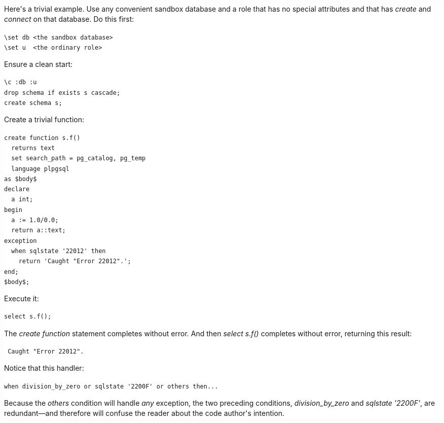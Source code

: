 Here's a trivial example. Use any convenient sandbox database and a role that has no special attributes and that has _create_ and _connect_ on that database. Do this first:


```plpgsql
\set db <the sandbox database>
\set u  <the ordinary role>
```

Ensure a clean start:

```plpgsql
\c :db :u
drop schema if exists s cascade;
create schema s;
```

Create a trivial function:

```plpgsql
create function s.f()
  returns text
  set search_path = pg_catalog, pg_temp
  language plpgsql
as $body$
declare
  a int;
begin
  a := 1.0/0.0;
  return a::text;
exception
  when sqlstate '22012' then
    return 'Caught "Error 22012".';
end;
$body$;
```

Execute it:

```plpgsql
select s.f();
```

The _create function_ statement completes without error. And then _select s.f()_ completes without error, returning this result:

```output
 Caught "Error 22012".
```

Notice that this handler:

```plpgsql
when division_by_zero or sqlstate '2200F' or others then...
```

Because the _others_ condition will handle _any_ exception, the two preceding conditions, _division_by_zero_ and _sqlstate '2200F'_, are redundant—and therefore will confuse the reader about the code author's intention.
